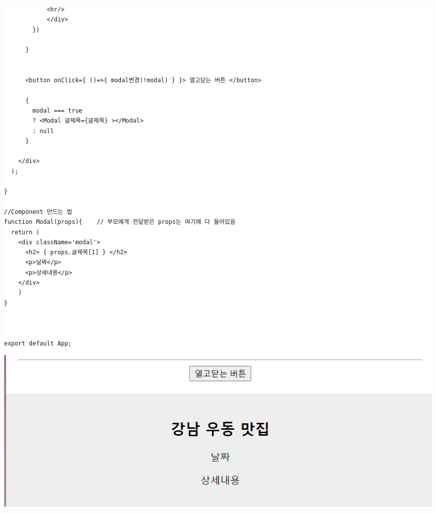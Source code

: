   ```
              <hr/>
              </div>
          })
  
        }
      
        
        <button onClick={ ()=>{ modal변경(!modal) } }> 열고닫는 버튼 </button>
  
        {
          modal === true
          ? <Modal 글제목={글제목} ></Modal>
          : null
        }
  
      </div>
    );
    
  }
  
  //Component 만드는 법
  function Modal(props){    // 부모에게 전달받은 props는 여기에 다 들어있음
    return (
      <div className='modal'>   
        <h2> { props.글제목[1] } </h2>
        <p>날짜</p>
        <p>상세내용</p>
      </div>
      )
  }
  
  
  
  export default App;
  ```

  ![1_10_1](react%20class/blog/public/1_10_1.PNG)

